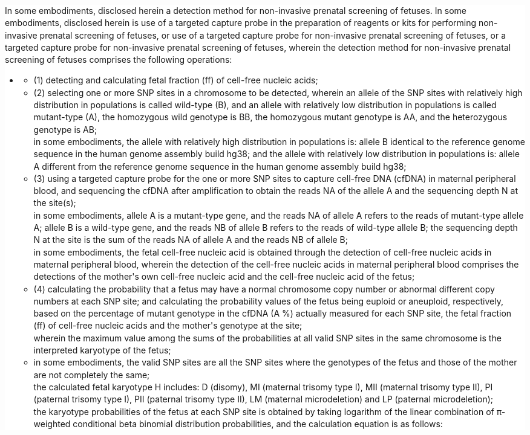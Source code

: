 In some embodiments, disclosed herein a detection method for non-invasive prenatal screening of fetuses. In some embodiments, disclosed herein is use of a targeted capture probe in the preparation of reagents or kits for performing non-invasive prenatal screening of fetuses, or use of a targeted capture probe for non-invasive prenatal screening of fetuses, or a targeted capture probe for non-invasive prenatal screening of fetuses, wherein the detection method for non-invasive prenatal screening of fetuses comprises the following operations:


- - (1) detecting and calculating fetal fraction (ff) of cell-free
    nucleic acids;
  - (2) selecting one or more SNP sites in a chromosome to be detected,
    wherein an allele of the SNP sites with relatively high distribution
    in populations is called wild-type (B), and an allele with
    relatively low distribution in populations is called mutant-type
    (A), the homozygous wild genotype is BB, the homozygous mutant
    genotype is AA, and the heterozygous genotype is AB;  
    in some embodiments, the allele with relatively high distribution in
    populations is: allele B identical to the reference genome sequence
    in the human genome assembly build hg38; and the allele with
    relatively low distribution in populations is: allele A different
    from the reference genome sequence in the human genome assembly
    build hg38;
  - (3) using a targeted capture probe for the one or more SNP sites to
    capture cell-free DNA (cfDNA) in maternal peripheral blood, and
    sequencing the cfDNA after amplification to obtain the reads NA of
    the allele A and the sequencing depth N at the site(s);  
    in some embodiments, allele A is a mutant-type gene, and the reads
    NA of allele A refers to the reads of mutant-type allele A; allele B
    is a wild-type gene, and the reads NB of allele B refers to the
    reads of wild-type allele B; the sequencing depth N at the site is
    the sum of the reads NA of allele A and the reads NB of allele B;  
    in some embodiments, the fetal cell-free nucleic acid is obtained
    through the detection of cell-free nucleic acids in maternal
    peripheral blood, wherein the detection of the cell-free nucleic
    acids in maternal peripheral blood comprises the detections of the
    mother's own cell-free nucleic acid and the cell-free nucleic acid
    of the fetus;
  - (4) calculating the probability that a fetus may have a normal
    chromosome copy number or abnormal different copy numbers at each
    SNP site; and calculating the probability values of the fetus being
    euploid or aneuploid, respectively, based on the percentage of
    mutant genotype in the cfDNA (A %) actually measured for each SNP
    site, the fetal fraction (ff) of cell-free nucleic acids and the
    mother's genotype at the site;  
    wherein the maximum value among the sums of the probabilities at all
    valid SNP sites in the same chromosome is the interpreted karyotype
    of the fetus;
  - in some embodiments, the valid SNP sites are all the SNP sites where
    the genotypes of the fetus and those of the mother are not
    completely the same;  
    the calculated fetal karyotype H includes: D (disomy), MI (maternal
    trisomy type I), MII (maternal trisomy type II), PI (paternal
    trisomy type I), PII (paternal trisomy type II), LM (maternal
    microdeletion) and LP (paternal microdeletion);  
    the karyotype probabilities of the fetus at each SNP site is
    obtained by taking logarithm of the linear combination of π-weighted
    conditional beta binomial distribution probabilities, and the
    calculation equation is as follows:
